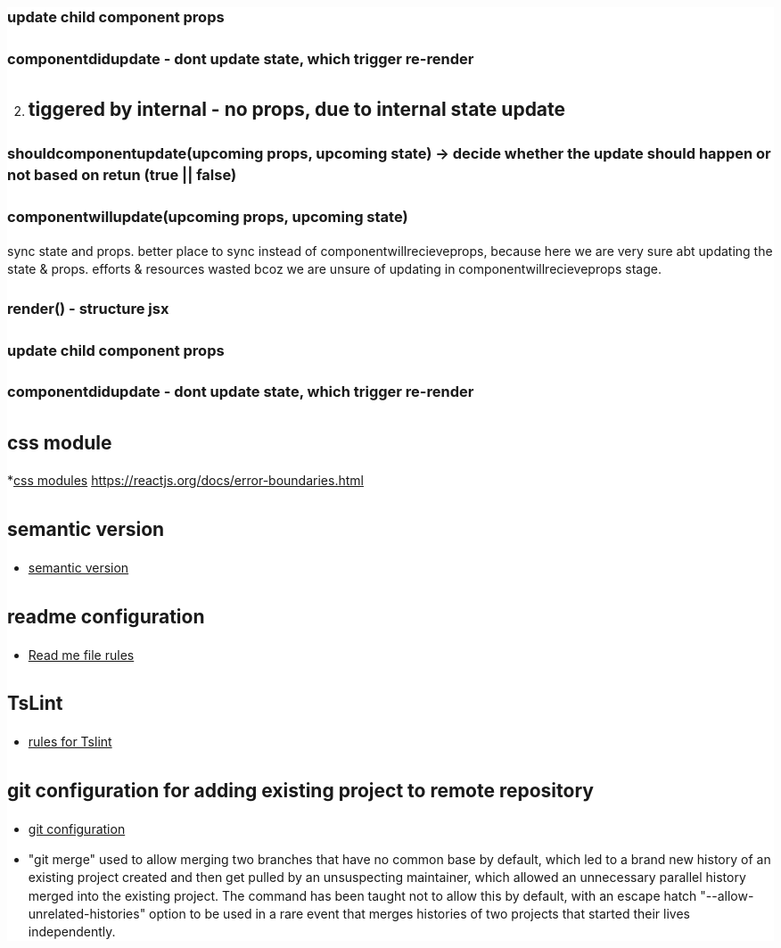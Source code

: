 ### update child component props

### componentdidupdate - dont update state, which trigger re-render

2. ## tiggered by internal - no props, due to internal state update

### shouldcomponentupdate(upcoming props, upcoming state) -> decide whether the update should happen or not based on retun (true || false)

### componentwillupdate(upcoming props, upcoming state) 
sync state and props. better place to sync instead of componentwillrecieveprops, because here we are very sure abt updating the state & props. efforts & resources wasted bcoz we are unsure of updating in componentwillrecieveprops stage.

### render() - structure jsx 

### update child component props

### componentdidupdate - dont update state, which trigger re-render



## css module
*[css modules](https://blog.pusher.com/css-modules-react/)
https://reactjs.org/docs/error-boundaries.html
##  semantic version
* [semantic version](https://semver.org/)

## readme configuration 
* [Read me file rules](https://github.com/adam-p/markdown-here/wiki/Markdown-Cheatsheet#code)

## TsLint
* [rules for Tslint](https://palantir.github.io/tslint/rules/)

## git configuration for adding existing project to remote repository

* [git configuration](https://help.github.com/articles/adding-an-existing-project-to-github-using-the-command-line/)

* "git merge" used to allow merging two branches that have no common
   base by default, which led to a brand new history of an existing
   project created and then get pulled by an unsuspecting maintainer,
   which allowed an unnecessary parallel history merged into the
   existing project.  The command has been taught not to allow this by
   default, with an escape hatch "--allow-unrelated-histories" option
   to be used in a rare event that merges histories of two projects
   that started their lives independently.
